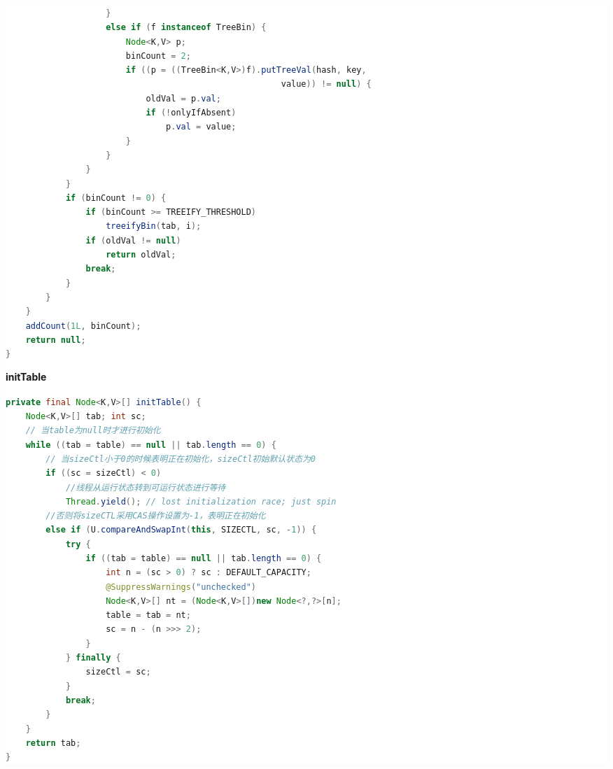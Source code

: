 ```java
                    }
                    else if (f instanceof TreeBin) {
                        Node<K,V> p;
                        binCount = 2;
                        if ((p = ((TreeBin<K,V>)f).putTreeVal(hash, key,
                                                       value)) != null) {
                            oldVal = p.val;
                            if (!onlyIfAbsent)
                                p.val = value;
                        }
                    }
                }
            }
            if (binCount != 0) {
                if (binCount >= TREEIFY_THRESHOLD)
                    treeifyBin(tab, i);
                if (oldVal != null)
                    return oldVal;
                break;
            }
        }
    }
    addCount(1L, binCount);
    return null;
}
```

**initTable**

```java
private final Node<K,V>[] initTable() {
    Node<K,V>[] tab; int sc;
    // 当table为null时才进行初始化
    while ((tab = table) == null || tab.length == 0) {
        // 当sizeCtl小于0的时候表明正在初始化，sizeCtl初始默认状态为0
        if ((sc = sizeCtl) < 0)
            //线程从运行状态转到可运行状态进行等待
            Thread.yield(); // lost initialization race; just spin
        //否则将sizeCTL采用CAS操作设置为-1，表明正在初始化
        else if (U.compareAndSwapInt(this, SIZECTL, sc, -1)) {
            try {
                if ((tab = table) == null || tab.length == 0) {
                    int n = (sc > 0) ? sc : DEFAULT_CAPACITY;
                    @SuppressWarnings("unchecked")
                    Node<K,V>[] nt = (Node<K,V>[])new Node<?,?>[n];
                    table = tab = nt;
                    sc = n - (n >>> 2);
                }
            } finally {
                sizeCtl = sc;
            }
            break;
        }
    }
    return tab;
}
```
